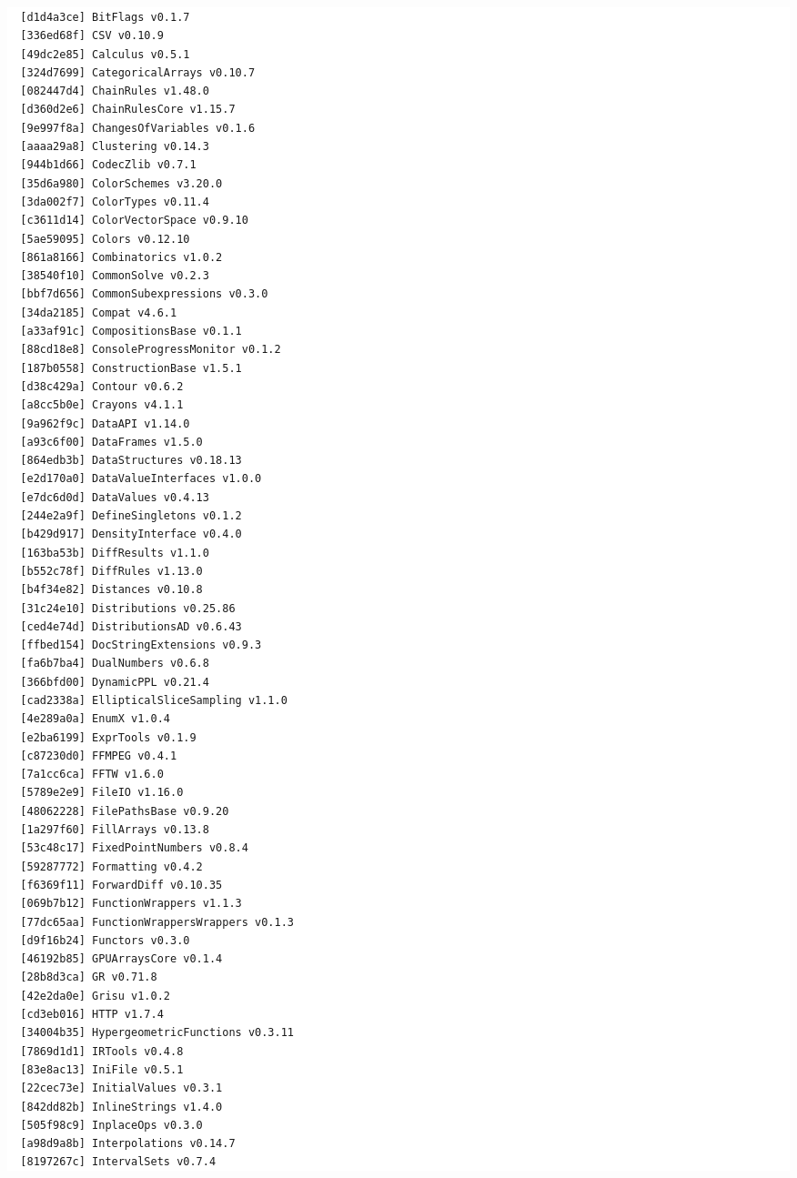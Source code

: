 ```
  [d1d4a3ce] BitFlags v0.1.7
  [336ed68f] CSV v0.10.9
  [49dc2e85] Calculus v0.5.1
  [324d7699] CategoricalArrays v0.10.7
  [082447d4] ChainRules v1.48.0
  [d360d2e6] ChainRulesCore v1.15.7
  [9e997f8a] ChangesOfVariables v0.1.6
  [aaaa29a8] Clustering v0.14.3
  [944b1d66] CodecZlib v0.7.1
  [35d6a980] ColorSchemes v3.20.0
  [3da002f7] ColorTypes v0.11.4
  [c3611d14] ColorVectorSpace v0.9.10
  [5ae59095] Colors v0.12.10
  [861a8166] Combinatorics v1.0.2
  [38540f10] CommonSolve v0.2.3
  [bbf7d656] CommonSubexpressions v0.3.0
  [34da2185] Compat v4.6.1
  [a33af91c] CompositionsBase v0.1.1
  [88cd18e8] ConsoleProgressMonitor v0.1.2
  [187b0558] ConstructionBase v1.5.1
  [d38c429a] Contour v0.6.2
  [a8cc5b0e] Crayons v4.1.1
  [9a962f9c] DataAPI v1.14.0
  [a93c6f00] DataFrames v1.5.0
  [864edb3b] DataStructures v0.18.13
  [e2d170a0] DataValueInterfaces v1.0.0
  [e7dc6d0d] DataValues v0.4.13
  [244e2a9f] DefineSingletons v0.1.2
  [b429d917] DensityInterface v0.4.0
  [163ba53b] DiffResults v1.1.0
  [b552c78f] DiffRules v1.13.0
  [b4f34e82] Distances v0.10.8
  [31c24e10] Distributions v0.25.86
  [ced4e74d] DistributionsAD v0.6.43
  [ffbed154] DocStringExtensions v0.9.3
  [fa6b7ba4] DualNumbers v0.6.8
  [366bfd00] DynamicPPL v0.21.4
  [cad2338a] EllipticalSliceSampling v1.1.0
  [4e289a0a] EnumX v1.0.4
  [e2ba6199] ExprTools v0.1.9
  [c87230d0] FFMPEG v0.4.1
  [7a1cc6ca] FFTW v1.6.0
  [5789e2e9] FileIO v1.16.0
  [48062228] FilePathsBase v0.9.20
  [1a297f60] FillArrays v0.13.8
  [53c48c17] FixedPointNumbers v0.8.4
  [59287772] Formatting v0.4.2
  [f6369f11] ForwardDiff v0.10.35
  [069b7b12] FunctionWrappers v1.1.3
  [77dc65aa] FunctionWrappersWrappers v0.1.3
  [d9f16b24] Functors v0.3.0
  [46192b85] GPUArraysCore v0.1.4
  [28b8d3ca] GR v0.71.8
  [42e2da0e] Grisu v1.0.2
  [cd3eb016] HTTP v1.7.4
  [34004b35] HypergeometricFunctions v0.3.11
  [7869d1d1] IRTools v0.4.8
  [83e8ac13] IniFile v0.5.1
  [22cec73e] InitialValues v0.3.1
  [842dd82b] InlineStrings v1.4.0
  [505f98c9] InplaceOps v0.3.0
  [a98d9a8b] Interpolations v0.14.7
  [8197267c] IntervalSets v0.7.4
```